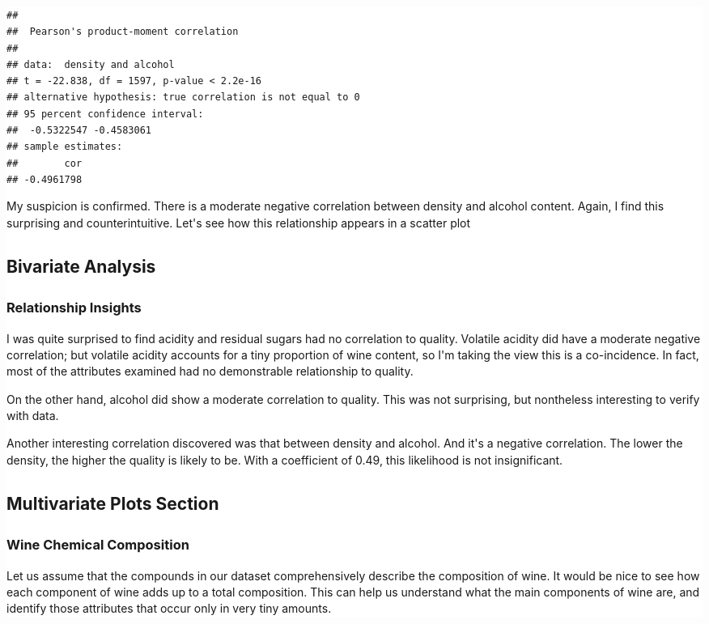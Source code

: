     ## 
    ##  Pearson's product-moment correlation
    ## 
    ## data:  density and alcohol
    ## t = -22.838, df = 1597, p-value < 2.2e-16
    ## alternative hypothesis: true correlation is not equal to 0
    ## 95 percent confidence interval:
    ##  -0.5322547 -0.4583061
    ## sample estimates:
    ##        cor 
    ## -0.4961798

My suspicion is confirmed. There is a moderate negative correlation
between density and alcohol content. Again, I find this surprising and
counterintuitive. Let's see how this relationship appears in a scatter
plot

Bivariate Analysis
------------------

### Relationship Insights

I was quite surprised to find acidity and residual sugars had no
correlation to quality. Volatile acidity did have a moderate negative
correlation; but volatile acidity accounts for a tiny proportion of wine
content, so I'm taking the view this is a co-incidence. In fact, most of
the attributes examined had no demonstrable relationship to quality.

On the other hand, alcohol did show a moderate correlation to quality.
This was not surprising, but nontheless interesting to verify with data.

Another interesting correlation discovered was that between density and
alcohol. And it's a negative correlation. The lower the density, the
higher the quality is likely to be. With a coefficient of 0.49, this
likelihood is not insignificant.

Multivariate Plots Section
--------------------------

### Wine Chemical Composition

Let us assume that the compounds in our dataset comprehensively describe
the composition of wine. It would be nice to see how each component of
wine adds up to a total composition. This can help us understand what
the main components of wine are, and identify those attributes that
occur only in very tiny amounts.
